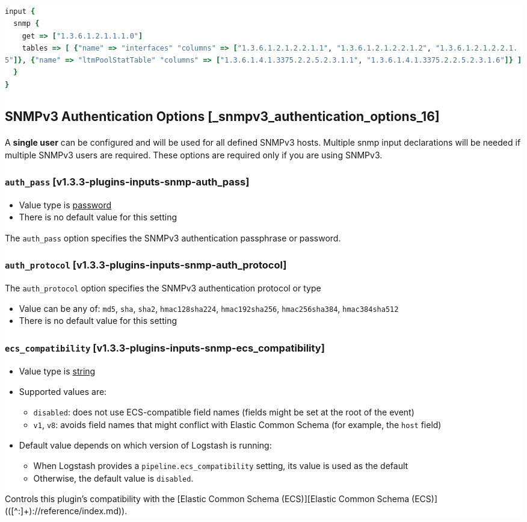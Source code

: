 ```ruby
input {
  snmp {
    get => ["1.3.6.1.2.1.1.1.0"]
    tables => [ {"name" => "interfaces" "columns" => ["1.3.6.1.2.1.2.2.1.1", "1.3.6.1.2.1.2.2.1.2", "1.3.6.1.2.1.2.2.1.5"]}, {"name" => "ltmPoolStatTable" "columns" => ["1.3.6.1.4.1.3375.2.2.5.2.3.1.1", "1.3.6.1.4.1.3375.2.2.5.2.3.1.6"]} ]
  }
}
```



## SNMPv3 Authentication Options [_snmpv3_authentication_options_16]

A **single user** can be configured and will be used for all defined SNMPv3 hosts. Multiple snmp input declarations will be needed if multiple SNMPv3 users are required. These options are required only if you are using SNMPv3.

### `auth_pass` [v1.3.3-plugins-inputs-snmp-auth_pass]

* Value type is [password](logstash://reference/configuration-file-structure.md#password)
* There is no default value for this setting

The `auth_pass` option specifies the SNMPv3 authentication passphrase or password.


### `auth_protocol` [v1.3.3-plugins-inputs-snmp-auth_protocol]

The `auth_protocol` option specifies the SNMPv3 authentication protocol or type

* Value can be any of: `md5`, `sha`, `sha2`, `hmac128sha224`, `hmac192sha256`, `hmac256sha384`, `hmac384sha512`
* There is no default value for this setting


### `ecs_compatibility` [v1.3.3-plugins-inputs-snmp-ecs_compatibility]

* Value type is [string](logstash://reference/configuration-file-structure.md#string)
* Supported values are:

    * `disabled`: does not use ECS-compatible field names (fields might be set at the root of the event)
    * `v1`, `v8`: avoids field names that might conflict with Elastic Common Schema (for example, the `host` field)

* Default value depends on which version of Logstash is running:

    * When Logstash provides a `pipeline.ecs_compatibility` setting, its value is used as the default
    * Otherwise, the default value is `disabled`.


Controls this plugin’s compatibility with the [Elastic Common Schema (ECS)][Elastic Common Schema (ECS)\]\(([^:]+)://reference/index.md)).
